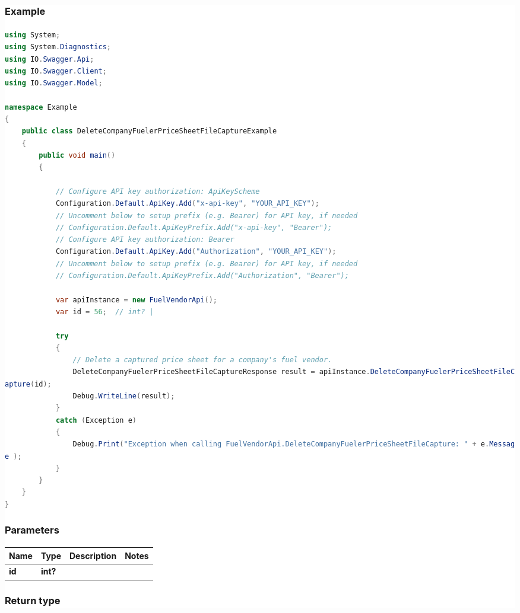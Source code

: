 ### Example
```csharp
using System;
using System.Diagnostics;
using IO.Swagger.Api;
using IO.Swagger.Client;
using IO.Swagger.Model;

namespace Example
{
    public class DeleteCompanyFuelerPriceSheetFileCaptureExample
    {
        public void main()
        {
            
            // Configure API key authorization: ApiKeyScheme
            Configuration.Default.ApiKey.Add("x-api-key", "YOUR_API_KEY");
            // Uncomment below to setup prefix (e.g. Bearer) for API key, if needed
            // Configuration.Default.ApiKeyPrefix.Add("x-api-key", "Bearer");
            // Configure API key authorization: Bearer
            Configuration.Default.ApiKey.Add("Authorization", "YOUR_API_KEY");
            // Uncomment below to setup prefix (e.g. Bearer) for API key, if needed
            // Configuration.Default.ApiKeyPrefix.Add("Authorization", "Bearer");

            var apiInstance = new FuelVendorApi();
            var id = 56;  // int? | 

            try
            {
                // Delete a captured price sheet for a company's fuel vendor.
                DeleteCompanyFuelerPriceSheetFileCaptureResponse result = apiInstance.DeleteCompanyFuelerPriceSheetFileCapture(id);
                Debug.WriteLine(result);
            }
            catch (Exception e)
            {
                Debug.Print("Exception when calling FuelVendorApi.DeleteCompanyFuelerPriceSheetFileCapture: " + e.Message );
            }
        }
    }
}
```

### Parameters

Name | Type | Description  | Notes
------------- | ------------- | ------------- | -------------
 **id** | **int?**|  | 

### Return type
